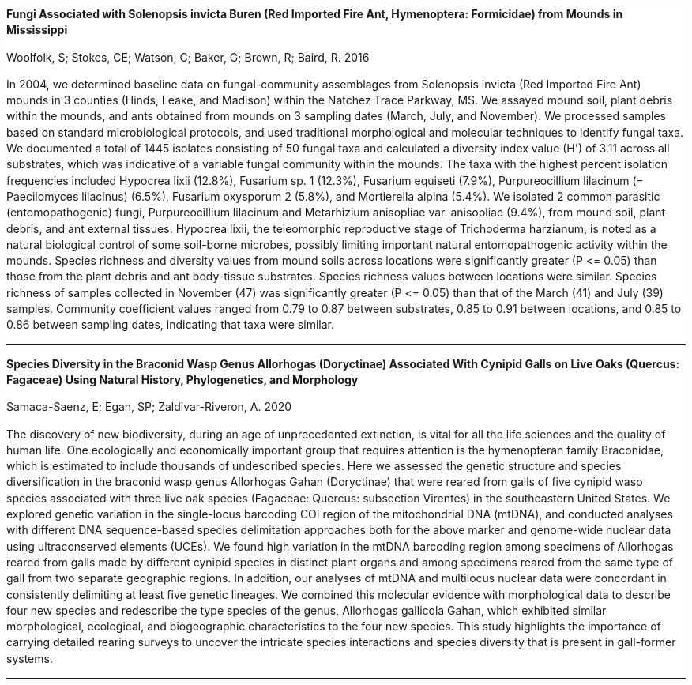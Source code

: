
**Fungi Associated with Solenopsis invicta Buren (Red Imported Fire Ant, Hymenoptera: Formicidae) from Mounds in Mississippi**

Woolfolk, S; Stokes, CE; Watson, C; Baker, G; Brown, R; Baird, R. 2016

In 2004, we determined baseline data on fungal-community assemblages from Solenopsis invicta (Red Imported Fire Ant) mounds in 3 counties (Hinds, Leake, and Madison) within the Natchez Trace Parkway, MS. We assayed mound soil, plant debris within the mounds, and ants obtained from mounds on 3 sampling dates (March, July, and November). We processed samples based on standard microbiological protocols, and used traditional morphological and molecular techniques to identify fungal taxa. We documented a total of 1445 isolates consisting of 50 fungal taxa and calculated a diversity index value (H') of 3.11 across all substrates, which was indicative of a variable fungal community within the mounds. The taxa with the highest percent isolation frequencies included Hypocrea lixii (12.8%), Fusarium sp. 1 (12.3%), Fusarium equiseti (7.9%), Purpureocillium lilacinum (= Paecilomyces lilacinus) (6.5%), Fusarium oxysporum 2 (5.8%), and Mortierella alpina (5.4%). We isolated 2 common parasitic (entomopathogenic) fungi, Purpureocillium lilacinum and Metarhizium anisopliae var. anisopliae (9.4%), from mound soil, plant debris, and ant external tissues. Hypocrea lixii, the teleomorphic reproductive stage of Trichoderma harzianum, is noted as a natural biological control of some soil-borne microbes, possibly limiting important natural entomopathogenic activity within the mounds. Species richness and diversity values from mound soils across locations were significantly greater (P <= 0.05) than those from the plant debris and ant body-tissue substrates. Species richness values between locations were similar. Species richness of samples collected in November (47) was significantly greater (P <= 0.05) than that of the March (41) and July (39) samples. Community coefficient values ranged from 0.79 to 0.87 between substrates, 0.85 to 0.91 between locations, and 0.85 to 0.86 between sampling dates, indicating that taxa were similar.

---

**Species Diversity in the Braconid Wasp Genus Allorhogas (Doryctinae) Associated With Cynipid Galls on Live Oaks (Quercus: Fagaceae) Using Natural History, Phylogenetics, and Morphology**

Samaca-Saenz, E; Egan, SP; Zaldivar-Riveron, A. 2020

The discovery of new biodiversity, during an age of unprecedented extinction, is vital for all the life sciences and the quality of human life. One ecologically and economically important group that requires attention is the hymenopteran family Braconidae, which is estimated to include thousands of undescribed species. Here we assessed the genetic structure and species diversification in the braconid wasp genus Allorhogas Gahan (Doryctinae) that were reared from galls of five cynipid wasp species associated with three live oak species (Fagaceae: Quercus: subsection Virentes) in the southeastern United States. We explored genetic variation in the single-locus barcoding COI region of the mitochondrial DNA (mtDNA), and conducted analyses with different DNA sequence-based species delimitation approaches both for the above marker and genome-wide nuclear data using ultraconserved elements (UCEs). We found high variation in the mtDNA barcoding region among specimens of Allorhogas reared from galls made by different cynipid species in distinct plant organs and among specimens reared from the same type of gall from two separate geographic regions. In addition, our analyses of mtDNA and multilocus nuclear data were concordant in consistently delimiting at least five genetic lineages. We combined this molecular evidence with morphological data to describe four new species and redescribe the type species of the genus, Allorhogas gallicola Gahan, which exhibited similar morphological, ecological, and biogeographic characteristics to the four new species. This study highlights the importance of carrying detailed rearing surveys to uncover the intricate species interactions and species diversity that is present in gall-former systems.

---
